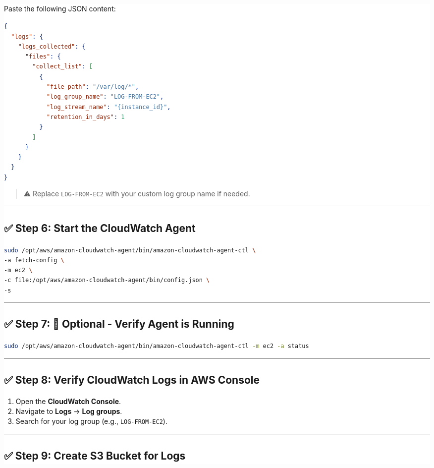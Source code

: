 Paste the following JSON content:

```json
{
  "logs": {
    "logs_collected": {
      "files": {
        "collect_list": [
          {
            "file_path": "/var/log/*",
            "log_group_name": "LOG-FROM-EC2",
            "log_stream_name": "{instance_id}",
            "retention_in_days": 1
          }
        ]
      }
    }
  }
}
```

> ⚠️ Replace `LOG-FROM-EC2` with your custom log group name if needed.

---

## ✅ Step 6: Start the CloudWatch Agent

```bash
sudo /opt/aws/amazon-cloudwatch-agent/bin/amazon-cloudwatch-agent-ctl \
-a fetch-config \
-m ec2 \
-c file:/opt/aws/amazon-cloudwatch-agent/bin/config.json \
-s
```

---

## ✅ Step 7: 🔄 Optional - Verify Agent is Running

```bash
sudo /opt/aws/amazon-cloudwatch-agent/bin/amazon-cloudwatch-agent-ctl -m ec2 -a status
```

---

## ✅ Step 8: Verify CloudWatch Logs in AWS Console

1. Open the **CloudWatch Console**.
2. Navigate to **Logs** → **Log groups**.
3. Search for your log group (e.g., `LOG-FROM-EC2`).

---

## ✅ Step 9: Create S3 Bucket for Logs
